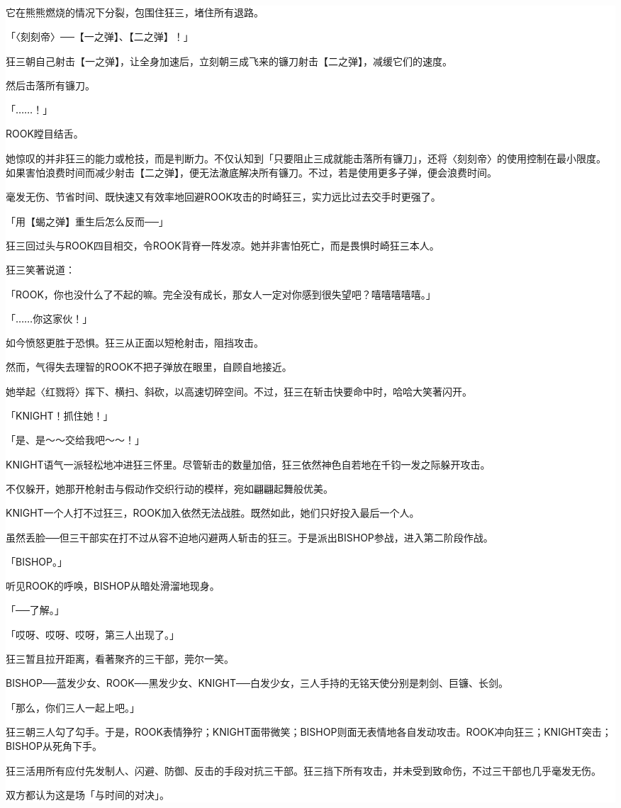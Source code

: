它在熊熊燃烧的情况下分裂，包围住狂三，堵住所有退路。

「〈刻刻帝〉──【一之弹】、【二之弹】！」

狂三朝自己射击【一之弹】，让全身加速后，立刻朝三成飞来的镰刀射击【二之弹】，减缓它们的速度。

然后击落所有镰刀。

「……！」

ROOK瞠目结舌。

她惊叹的并非狂三的能力或枪技，而是判断力。不仅认知到「只要阻止三成就能击落所有镰刀」，还将〈刻刻帝〉的使用控制在最小限度。如果害怕浪费时间而减少射击【二之弹】，便无法澈底解决所有镰刀。不过，若是使用更多子弹，便会浪费时间。

毫发无伤、节省时间、既快速又有效率地回避ROOK攻击的时崎狂三，实力远比过去交手时更强了。

「用【蝎之弹】重生后怎么反而──」

狂三回过头与ROOK四目相交，令ROOK背脊一阵发凉。她并非害怕死亡，而是畏惧时崎狂三本人。

狂三笑著说道：

「ROOK，你也没什么了不起的嘛。完全没有成长，那女人一定对你感到很失望吧？嘻嘻嘻嘻嘻。」

「……你这家伙！」

如今愤怒更胜于恐惧。狂三从正面以短枪射击，阻挡攻击。

然而，气得失去理智的ROOK不把子弹放在眼里，自顾自地接近。

她举起〈红戮将〉挥下、横扫、斜砍，以高速切碎空间。不过，狂三在斩击快要命中时，哈哈大笑著闪开。

「KNIGHT！抓住她！」

「是、是～～交给我吧～～！」

KNIGHT语气一派轻松地冲进狂三怀里。尽管斩击的数量加倍，狂三依然神色自若地在千钧一发之际躲开攻击。

不仅躲开，她那开枪射击与假动作交织行动的模样，宛如翩翩起舞般优美。

KNIGHT一个人打不过狂三，ROOK加入依然无法战胜。既然如此，她们只好投入最后一个人。

虽然丢脸──但三干部实在打不过从容不迫地闪避两人斩击的狂三。于是派出BISHOP参战，进入第二阶段作战。

「BISHOP。」

听见ROOK的呼唤，BISHOP从暗处滑溜地现身。

「──了解。」

「哎呀、哎呀、哎呀，第三人出现了。」

狂三暂且拉开距离，看著聚齐的三干部，莞尔一笑。

BISHOP──蓝发少女、ROOK──黑发少女、KNIGHT──白发少女，三人手持的无铭天使分别是刺剑、巨镰、长剑。

「那么，你们三人一起上吧。」

狂三朝三人勾了勾手。于是，ROOK表情狰狞；KNIGHT面带微笑；BISHOP则面无表情地各自发动攻击。ROOK冲向狂三；KNIGHT突击；BISHOP从死角下手。

狂三活用所有应付先发制人、闪避、防御、反击的手段对抗三干部。狂三挡下所有攻击，并未受到致命伤，不过三干部也几乎毫发无伤。

双方都认为这是场「与时间的对决」。
